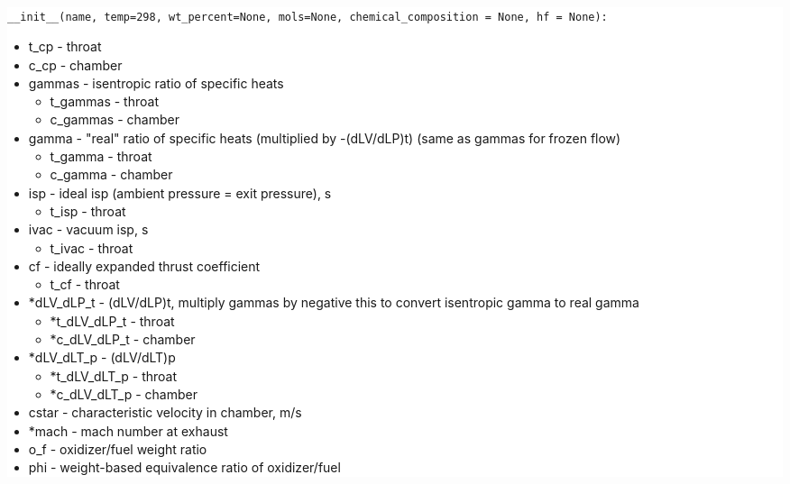   ```__init__(name, temp=298, wt_percent=None, mols=None, chemical_composition = None, hf = None):```
  * t_cp - throat
  * c_cp - chamber
* gammas - isentropic ratio of specific heats
  * t_gammas - throat
  * c_gammas - chamber
* gamma - "real" ratio of specific heats (multiplied by -(dLV/dLP)t) (same as gammas for frozen flow)
  * t_gamma - throat
  * c_gamma - chamber
* isp - ideal isp (ambient pressure = exit pressure), s
  * t_isp - throat
* ivac - vacuum isp, s
  * t_ivac - throat
* cf - ideally expanded thrust coefficient
  * t_cf - throat
* \*dLV_dLP_t - (dLV/dLP)t, multiply gammas by negative this to convert isentropic gamma to real gamma
  * \*t_dLV_dLP_t - throat
  * \*c_dLV_dLP_t - chamber
* \*dLV_dLT_p - (dLV/dLT)p
  * \*t_dLV_dLT_p - throat
  * \*c_dLV_dLT_p - chamber
* cstar - characteristic velocity in chamber, m/s
* \*mach - mach number at exhaust
* o_f - oxidizer/fuel weight ratio
* phi - weight-based equivalence ratio of oxidizer/fuel
